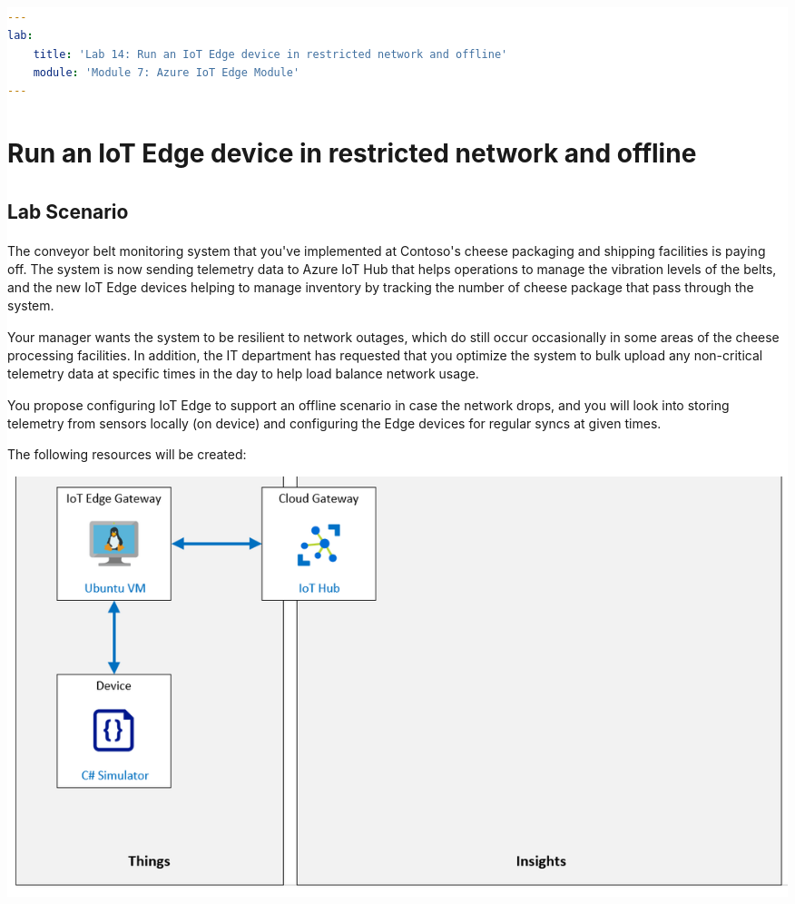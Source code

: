```yaml
---
lab:
    title: 'Lab 14: Run an IoT Edge device in restricted network and offline'
    module: 'Module 7: Azure IoT Edge Module'
---
```


# Run an IoT Edge device in restricted network and offline

## Lab Scenario

The conveyor belt monitoring system that you've implemented at Contoso's cheese packaging and shipping facilities is paying off. The system is now sending telemetry data to Azure IoT Hub that helps operations to manage the vibration levels of the belts, and the new IoT Edge devices helping to manage inventory by tracking the number of cheese package that pass through the system.

Your manager wants the system to be resilient to network outages, which do still occur occasionally in some areas of the cheese processing facilities. In addition, the IT department has requested that you optimize the system to bulk upload any non-critical telemetry data at specific times in the day to help load balance network usage.

You propose configuring IoT Edge to support an offline scenario in case the network drops, and you will look into storing telemetry from sensors locally (on device) and configuring the Edge devices for regular syncs at given times.

The following resources will be created:

![Lab 14 Architecture](media/LAB_AK_14-architecture.png)

